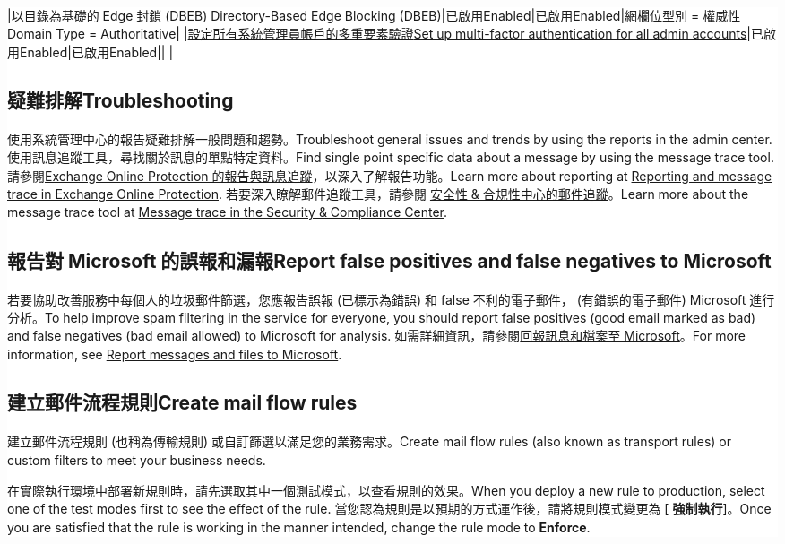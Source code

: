 |[<span data-ttu-id="601e4-182">以目錄為基礎的 Edge 封鎖 (DBEB) </span><span class="sxs-lookup"><span data-stu-id="601e4-182">Directory-Based Edge Blocking (DBEB)</span></span>](/Exchange/mail-flow-best-practices/use-directory-based-edge-blocking)|<span data-ttu-id="601e4-183">已啟用</span><span class="sxs-lookup"><span data-stu-id="601e4-183">Enabled</span></span>|<span data-ttu-id="601e4-184">已啟用</span><span class="sxs-lookup"><span data-stu-id="601e4-184">Enabled</span></span>|<span data-ttu-id="601e4-185">網欄位型別 = 權威性</span><span class="sxs-lookup"><span data-stu-id="601e4-185">Domain Type = Authoritative</span></span>|
|[<span data-ttu-id="601e4-186">設定所有系統管理員帳戶的多重要素驗證</span><span class="sxs-lookup"><span data-stu-id="601e4-186">Set up multi-factor authentication for all admin accounts</span></span>](../../admin/security-and-compliance/set-up-multi-factor-authentication.md)|<span data-ttu-id="601e4-187">已啟用</span><span class="sxs-lookup"><span data-stu-id="601e4-187">Enabled</span></span>|<span data-ttu-id="601e4-188">已啟用</span><span class="sxs-lookup"><span data-stu-id="601e4-188">Enabled</span></span>||
|

## <a name="troubleshooting"></a><span data-ttu-id="601e4-189">疑難排解</span><span class="sxs-lookup"><span data-stu-id="601e4-189">Troubleshooting</span></span>

<span data-ttu-id="601e4-190">使用系統管理中心的報告疑難排解一般問題和趨勢。</span><span class="sxs-lookup"><span data-stu-id="601e4-190">Troubleshoot general issues and trends by using the reports in the admin center.</span></span> <span data-ttu-id="601e4-191">使用訊息追蹤工具，尋找關於訊息的單點特定資料。</span><span class="sxs-lookup"><span data-stu-id="601e4-191">Find single point specific data about a message by using the message trace tool.</span></span> <span data-ttu-id="601e4-192">請參閱[Exchange Online Protection 的報告與訊息追蹤](reporting-and-message-trace-in-exchange-online-protection.md)，以深入了解報告功能。</span><span class="sxs-lookup"><span data-stu-id="601e4-192">Learn more about reporting at [Reporting and message trace in Exchange Online Protection](reporting-and-message-trace-in-exchange-online-protection.md).</span></span> <span data-ttu-id="601e4-193">若要深入瞭解郵件追蹤工具，請參閱 [安全性 & 合規性中心的郵件追蹤](message-trace-scc.md)。</span><span class="sxs-lookup"><span data-stu-id="601e4-193">Learn more about the message trace tool at [Message trace in the Security & Compliance Center](message-trace-scc.md).</span></span>

## <a name="report-false-positives-and-false-negatives-to-microsoft"></a><span data-ttu-id="601e4-194">報告對 Microsoft 的誤報和漏報</span><span class="sxs-lookup"><span data-stu-id="601e4-194">Report false positives and false negatives to Microsoft</span></span>

<span data-ttu-id="601e4-195">若要協助改善服務中每個人的垃圾郵件篩選，您應報告誤報 (已標示為錯誤) 和 false 不利的電子郵件， (有錯誤的電子郵件) Microsoft 進行分析。</span><span class="sxs-lookup"><span data-stu-id="601e4-195">To help improve spam filtering in the service for everyone, you should report false positives (good email marked as bad) and false negatives (bad email allowed) to Microsoft for analysis.</span></span> <span data-ttu-id="601e4-196">如需詳細資訊，請參閱[回報訊息和檔案至 Microsoft](report-junk-email-messages-to-microsoft.md)。</span><span class="sxs-lookup"><span data-stu-id="601e4-196">For more information, see [Report messages and files to Microsoft](report-junk-email-messages-to-microsoft.md).</span></span>

## <a name="create-mail-flow-rules"></a><span data-ttu-id="601e4-197">建立郵件流程規則</span><span class="sxs-lookup"><span data-stu-id="601e4-197">Create mail flow rules</span></span>

<span data-ttu-id="601e4-198">建立郵件流程規則 (也稱為傳輸規則) 或自訂篩選以滿足您的業務需求。</span><span class="sxs-lookup"><span data-stu-id="601e4-198">Create mail flow rules (also known as transport rules) or custom filters to meet your business needs.</span></span>

<span data-ttu-id="601e4-199">在實際執行環境中部署新規則時，請先選取其中一個測試模式，以查看規則的效果。</span><span class="sxs-lookup"><span data-stu-id="601e4-199">When you deploy a new rule to production, select one of the test modes first to see the effect of the rule.</span></span> <span data-ttu-id="601e4-200">當您認為規則是以預期的方式運作後，請將規則模式變更為 [ **強制執行**]。</span><span class="sxs-lookup"><span data-stu-id="601e4-200">Once you are satisfied that the rule is working in the manner intended, change the rule mode to **Enforce**.</span></span>
